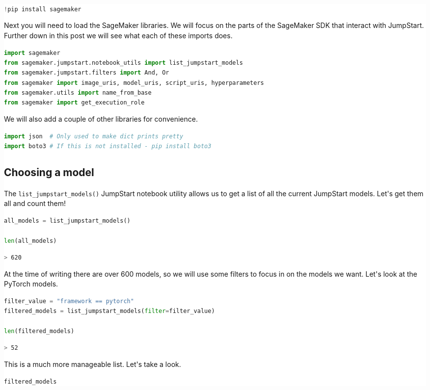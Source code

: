```python
!pip install sagemaker
```

Next you will need to load the SageMaker libraries.  We will focus on the parts of the SageMaker SDK that interact with JumpStart.  Further down in this post we will see what each of these imports does.

```python
import sagemaker
from sagemaker.jumpstart.notebook_utils import list_jumpstart_models
from sagemaker.jumpstart.filters import And, Or
from sagemaker import image_uris, model_uris, script_uris, hyperparameters
from sagemaker.utils import name_from_base
from sagemaker import get_execution_role
```

We will also add a couple of other libraries for convenience.

```python
import json  # Only used to make dict prints pretty
import boto3 # If this is not installed - pip install boto3
```

## Choosing a model

The `list_jumpstart_models()` JumpStart notebook utility allows us to get a list of all the current JumpStart models.  Let's get them all and count them!

```python
all_models = list_jumpstart_models()

len(all_models)
```

```bash
> 620
```

At the time of writing there are over 600 models, so we will use some filters to focus in on the models we want.  Let's look at the PyTorch models.

```python
filter_value = "framework == pytorch"
filtered_models = list_jumpstart_models(filter=filter_value)

len(filtered_models)
```

```bash
> 52
```

This is a much more manageable list.  Let's take a look.

```python
filtered_models
```
